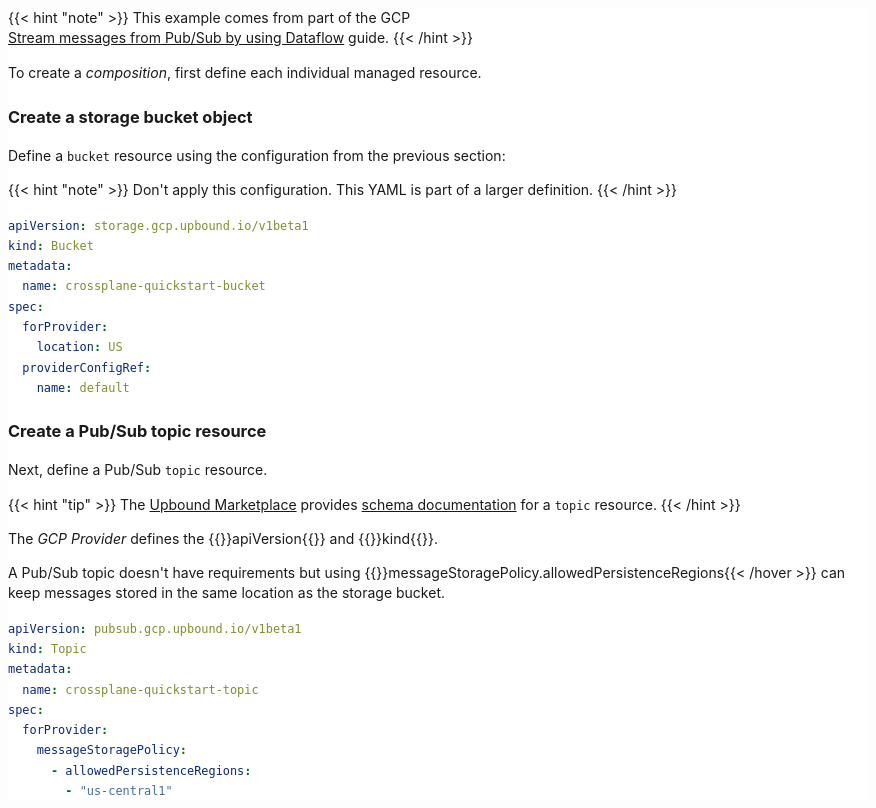 {{< hint "note" >}}
This example comes from part of the GCP  
[Stream messages from Pub/Sub by using Dataflow](https://cloud.google.com/pubsub/docs/stream-messages-dataflow) 
guide.
{{< /hint >}}

To create a _composition_, first define each individual managed resource.

### Create a storage bucket object
Define a `bucket` resource using the configuration from the previous section:

{{< hint "note" >}}
Don't apply this configuration. This YAML is part of a larger
definition. 
{{< /hint >}}

```yaml
apiVersion: storage.gcp.upbound.io/v1beta1
kind: Bucket
metadata:
  name: crossplane-quickstart-bucket
spec:
  forProvider:
    location: US
  providerConfigRef:
    name: default
```

### Create a Pub/Sub topic resource
Next, define a Pub/Sub `topic` resource. 

{{< hint "tip" >}}
The [Upbound Marketplace](https://marketplace.upbound.io/) provides
[schema documentation](https://marketplace.upbound.io/providers/upbound/provider-gcp/v0.28.0/resources/pubsub.gcp.upbound.io/Topic/v1beta1)
for a `topic` resource.
{{< /hint >}}

The _GCP Provider_ defines the 
{{<hover line="1" label="topicMR">}}apiVersion{{</hover>}} 
and 
{{<hover line="2" label="topicMR">}}kind{{</hover>}}.

A Pub/Sub topic doesn't have requirements but using 
{{<hover line="8" label="topicMR">}}messageStoragePolicy.allowedPersistenceRegions{{< /hover >}} 
can keep messages stored in the same location as the storage bucket.

```yaml {label="topicMR"}
apiVersion: pubsub.gcp.upbound.io/v1beta1
kind: Topic
metadata:
  name: crossplane-quickstart-topic
spec:
  forProvider:
    messageStoragePolicy:
      - allowedPersistenceRegions: 
        - "us-central1"
```
